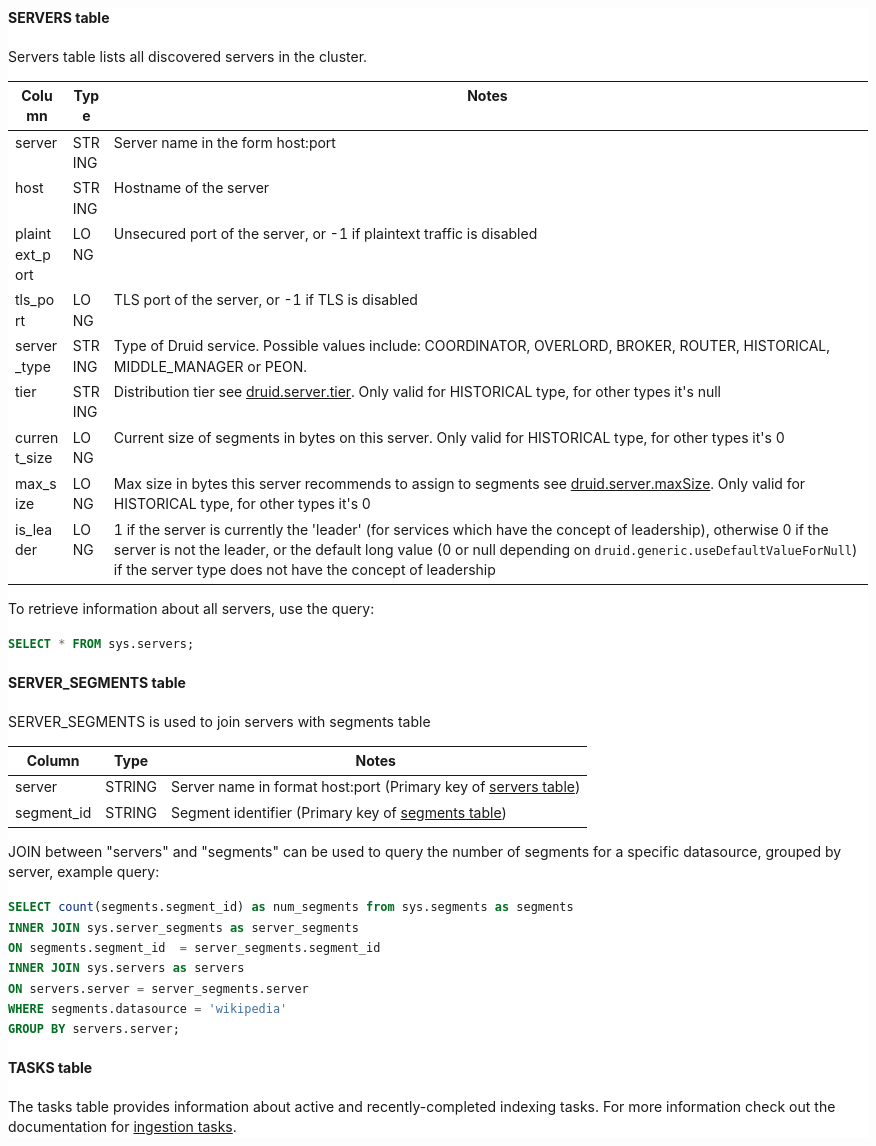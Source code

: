 #### SERVERS table

Servers table lists all discovered servers in the cluster.

|Column|Type|Notes|
|------|-----|-----|
|server|STRING|Server name in the form host:port|
|host|STRING|Hostname of the server|
|plaintext_port|LONG|Unsecured port of the server, or -1 if plaintext traffic is disabled|
|tls_port|LONG|TLS port of the server, or -1 if TLS is disabled|
|server_type|STRING|Type of Druid service. Possible values include: COORDINATOR, OVERLORD,  BROKER, ROUTER, HISTORICAL, MIDDLE_MANAGER or PEON.|
|tier|STRING|Distribution tier see [druid.server.tier](../configuration/index.md#historical-general-configuration). Only valid for HISTORICAL type, for other types it's null|
|current_size|LONG|Current size of segments in bytes on this server. Only valid for HISTORICAL type, for other types it's 0|
|max_size|LONG|Max size in bytes this server recommends to assign to segments see [druid.server.maxSize](../configuration/index.md#historical-general-configuration). Only valid for HISTORICAL type, for other types it's 0|
|is_leader|LONG|1 if the server is currently the 'leader' (for services which have the concept of leadership), otherwise 0 if the server is not the leader, or the default long value (0 or null depending on `druid.generic.useDefaultValueForNull`) if the server type does not have the concept of leadership|

To retrieve information about all servers, use the query:

```sql
SELECT * FROM sys.servers;
```

#### SERVER_SEGMENTS table

SERVER_SEGMENTS is used to join servers with segments table

|Column|Type|Notes|
|------|-----|-----|
|server|STRING|Server name in format host:port (Primary key of [servers table](#servers-table))|
|segment_id|STRING|Segment identifier (Primary key of [segments table](#segments-table))|

JOIN between "servers" and "segments" can be used to query the number of segments for a specific datasource,
grouped by server, example query:

```sql
SELECT count(segments.segment_id) as num_segments from sys.segments as segments
INNER JOIN sys.server_segments as server_segments
ON segments.segment_id  = server_segments.segment_id
INNER JOIN sys.servers as servers
ON servers.server = server_segments.server
WHERE segments.datasource = 'wikipedia'
GROUP BY servers.server;
```

#### TASKS table

The tasks table provides information about active and recently-completed indexing tasks. For more information
check out the documentation for [ingestion tasks](../ingestion/tasks.md).
